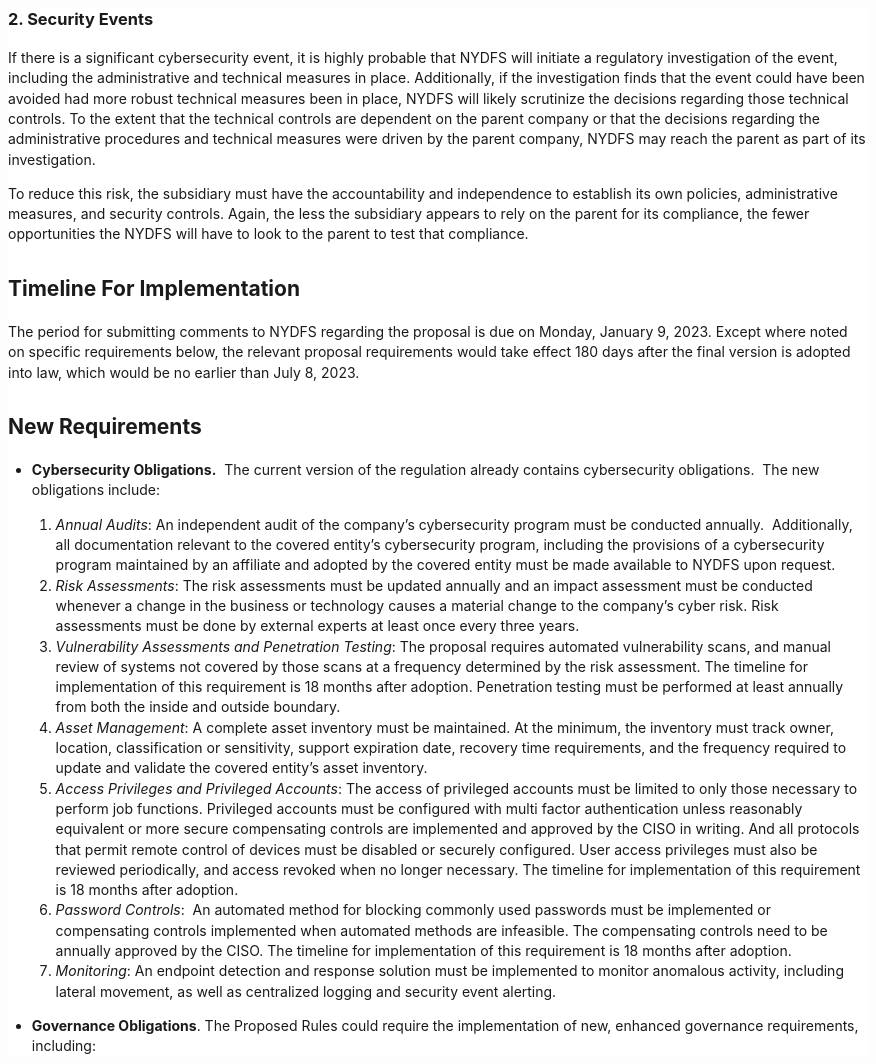 ### 2. **Security Events**

If there is a significant cybersecurity event, it is highly probable that NYDFS will initiate a regulatory investigation of the event, including the administrative and technical measures in place. Additionally, if the investigation finds that the event could have been avoided had more robust technical measures been in place, NYDFS will likely scrutinize the decisions regarding those technical controls. To the extent that the technical controls are dependent on the parent company or that the decisions regarding the administrative procedures and technical measures were driven by the parent company, NYDFS may reach the parent as part of its investigation.  

To reduce this risk, the subsidiary must have the accountability and independence to establish its own policies, administrative measures, and security controls.  Again, the less the subsidiary appears to rely on the parent for its compliance, the fewer opportunities the NYDFS will have to look to the parent to test that compliance.  

## Timeline For Implementation

The period for submitting comments to NYDFS regarding the proposal is due on Monday, January 9, 2023. Except where noted on specific requirements below, the relevant proposal requirements would take effect 180 days after the final version is adopted into law, which would be no earlier than July 8, 2023.

## New Requirements

* **Cybersecurity Obligations.**  The current version of the regulation already contains cybersecurity obligations.  The new obligations include:

  1. *Annual Audits*: An independent audit of the company’s cybersecurity program must be conducted annually.  Additionally, all documentation relevant to the covered entity’s cybersecurity program, including the provisions of a cybersecurity program maintained by an affiliate and adopted by the covered entity must be made available to NYDFS upon request.
  2. *Risk Assessments*: The risk assessments must be updated annually and an impact assessment must be conducted whenever a change in the business or technology causes a material change to the company’s cyber risk. Risk assessments must be done by external experts at least once every three years. 
  3. *Vulnerability Assessments and Penetration Testing*: The proposal requires automated vulnerability scans, and manual review of systems not covered by those scans at a frequency determined by the risk assessment. The timeline for implementation of this requirement is 18 months after adoption. Penetration testing must be performed at least annually from both the inside and outside boundary.
  4. *Asset Management*: A complete asset inventory must be maintained. At the minimum, the inventory must track owner, location, classification or sensitivity, support expiration date, recovery time requirements, and the frequency required to update and validate the covered entity’s asset inventory.
  5. *Access Privileges and Privileged Accounts*: The access of privileged accounts must be limited to only those necessary to perform job functions. Privileged accounts must be configured with multi factor authentication unless reasonably equivalent or more secure compensating controls are implemented and approved by the CISO in writing. And all protocols that permit remote control of devices must be disabled or securely configured. User access privileges must also be reviewed periodically, and access revoked when no longer necessary. The timeline for implementation of this requirement is 18 months after adoption.
  6. *Password Controls*:  An automated method for blocking commonly used passwords must be implemented or compensating controls implemented when automated methods are infeasible. The compensating controls need to be annually approved by the CISO. The timeline for implementation of this requirement is 18 months after adoption.
  7. *Monitoring*: An endpoint detection and response solution must be implemented to monitor anomalous activity, including lateral movement, as well as centralized logging and security event alerting.
* **Governance Obligations**. The Proposed Rules could require the implementation of new, enhanced governance requirements, including: 
